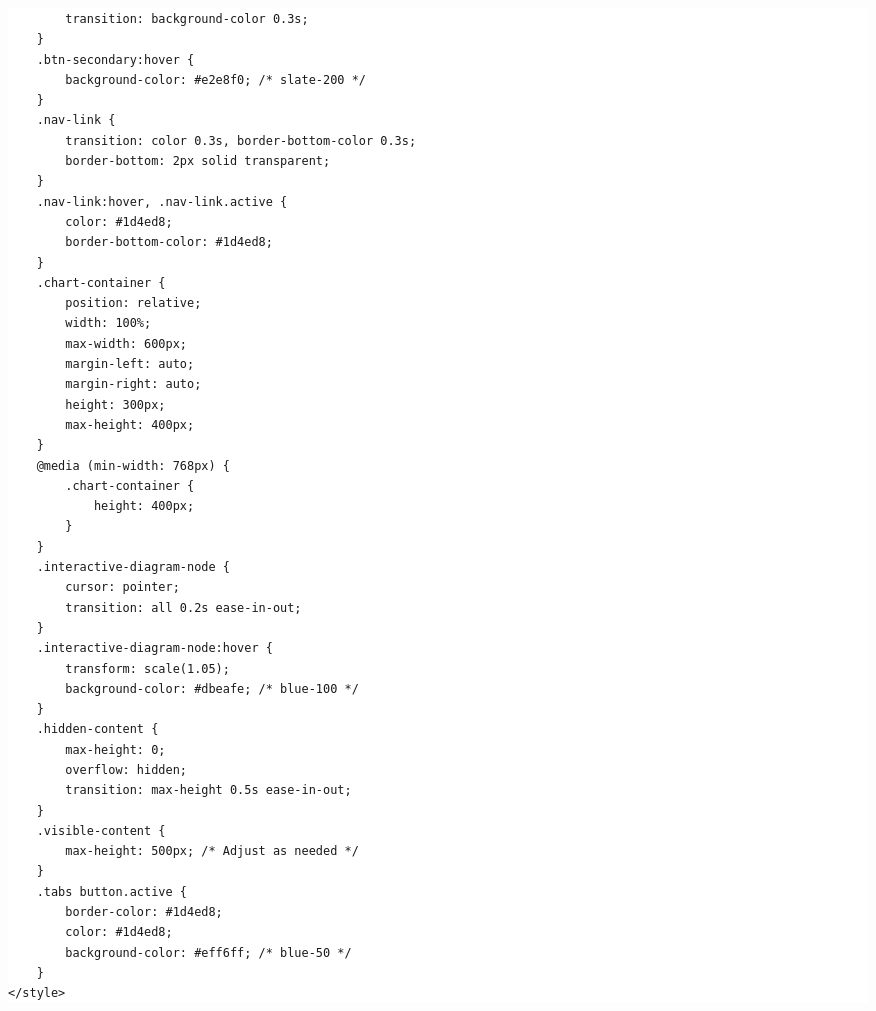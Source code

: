             transition: background-color 0.3s;
        }
        .btn-secondary:hover {
            background-color: #e2e8f0; /* slate-200 */
        }
        .nav-link {
            transition: color 0.3s, border-bottom-color 0.3s;
            border-bottom: 2px solid transparent;
        }
        .nav-link:hover, .nav-link.active {
            color: #1d4ed8;
            border-bottom-color: #1d4ed8;
        }
        .chart-container {
            position: relative;
            width: 100%;
            max-width: 600px;
            margin-left: auto;
            margin-right: auto;
            height: 300px;
            max-height: 400px;
        }
        @media (min-width: 768px) {
            .chart-container {
                height: 400px;
            }
        }
        .interactive-diagram-node {
            cursor: pointer;
            transition: all 0.2s ease-in-out;
        }
        .interactive-diagram-node:hover {
            transform: scale(1.05);
            background-color: #dbeafe; /* blue-100 */
        }
        .hidden-content {
            max-height: 0;
            overflow: hidden;
            transition: max-height 0.5s ease-in-out;
        }
        .visible-content {
            max-height: 500px; /* Adjust as needed */
        }
        .tabs button.active {
            border-color: #1d4ed8;
            color: #1d4ed8;
            background-color: #eff6ff; /* blue-50 */
        }
    </style>
</head>
<body class="antialiased">

